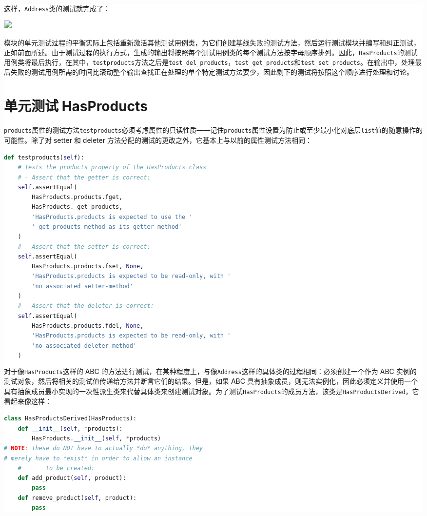 这样，`Address`类的测试就完成了：

![](https://github.com/OpenDocCN/freelearn-python-pt2-zh/raw/master/docs/hsn-swe-py/img/c8386b3e-09ed-4860-a4fd-a8cfb1a261fe.png)

模块的单元测试过程的平衡实际上包括重新激活其他测试用例类，为它们创建基线失败的测试方法，然后运行测试模块并编写和纠正测试，正如前面所述。由于测试过程的执行方式，生成的输出将按照每个测试用例类的每个测试方法按字母顺序排列。因此，`HasProducts`的测试用例类将最后执行，在其中，`testproducts`方法之后是`test_del_products`，`test_get_products`和`test_set_products`。在输出中，处理最后失败的测试用例所需的时间比滚动整个输出查找正在处理的单个特定测试方法要少，因此剩下的测试将按照这个顺序进行处理和讨论。

# 单元测试 HasProducts

`products`属性的测试方法`testproducts`必须考虑属性的只读性质——记住`products`属性设置为防止或至少最小化对底层`list`值的随意操作的可能性。除了对 setter 和 deleter 方法分配的测试的更改之外，它基本上与以前的属性测试方法相同：

```py
def testproducts(self):
    # Tests the products property of the HasProducts class
    # - Assert that the getter is correct:
    self.assertEqual(
        HasProducts.products.fget, 
        HasProducts._get_products, 
        'HasProducts.products is expected to use the '
        '_get_products method as its getter-method'
    )
    # - Assert that the setter is correct:
    self.assertEqual(
        HasProducts.products.fset, None, 
        'HasProducts.products is expected to be read-only, with '
        'no associated setter-method'
    )
    # - Assert that the deleter is correct:
    self.assertEqual(
        HasProducts.products.fdel, None, 
        'HasProducts.products is expected to be read-only, with '
        'no associated deleter-method'
    )
```

对于像`HasProducts`这样的 ABC 的方法进行测试，在某种程度上，与像`Address`这样的具体类的过程相同：必须创建一个作为 ABC 实例的测试对象，然后将相关的测试值传递给方法并断言它们的结果。但是，如果 ABC 具有抽象成员，则无法实例化，因此必须定义并使用一个具有抽象成员最小实现的一次性派生类来代替具体类来创建测试对象。为了测试`HasProducts`的成员方法，该类是`HasProductsDerived`，它看起来像这样：

```py
class HasProductsDerived(HasProducts):
    def __init__(self, *products):
        HasProducts.__init__(self, *products)
# NOTE: These do NOT have to actually *do* anything, they
# merely have to *exist* in order to allow an instance 
    #       to be created:
    def add_product(self, product):
        pass
    def remove_product(self, product):
        pass
```
